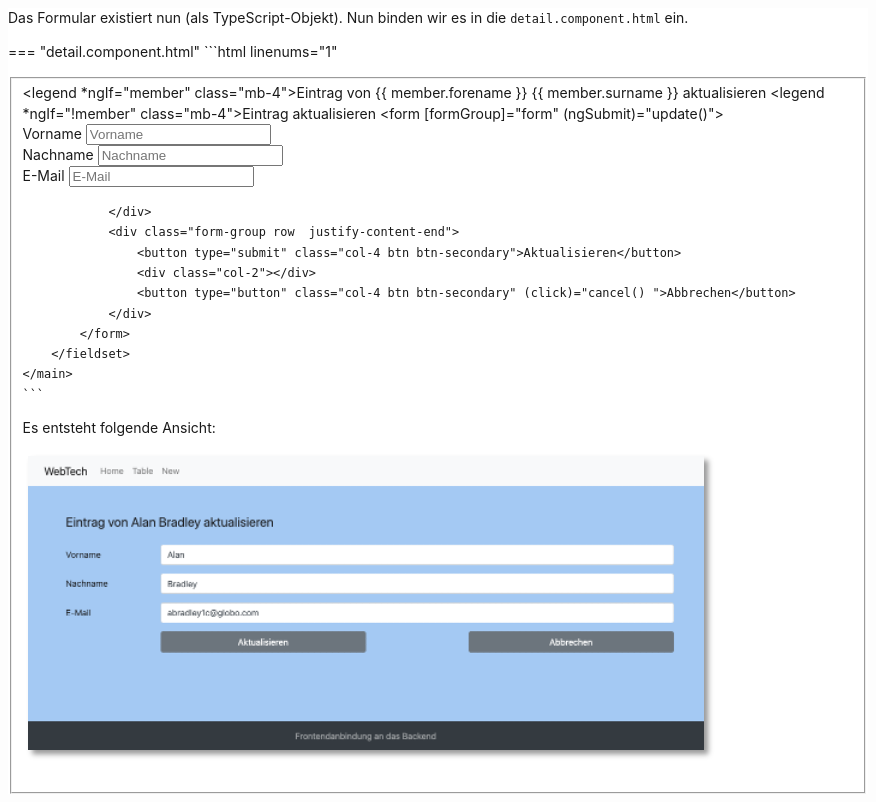Das Formular existiert nun (als TypeScript-Objekt). Nun binden wir es in die `detail.component.html` ein. 


=== "detail.component.html"
    ```html linenums="1" 
    <main class="d-flex min-vh-100">
        <fieldset class="container  mt-5">
            <legend *ngIf="member" class="mb-4">Eintrag von {{ member.forename }} {{ member.surname }} aktualisieren
            </legend>
            <legend *ngIf="!member" class="mb-4">Eintrag aktualisieren</legend>
            <form [formGroup]="form" (ngSubmit)="update()">
                <div class="form-group row">
                    <label class="col-2 col-form-label" for="forename">Vorname</label>
                    <input type="text" class="col-10 form-control" id="forename" placeholder="Vorname" formControlName="forenameControl">
                </div>
                <div class="form-group row">
                    <label class="col-2 col-form-label" for="surname">Nachname</label>
                    <input type="text" class="col-10 form-control" id="surname" placeholder="Nachname" formControlName="surnameControl">
                </div>
                <div class="form-group row">
                    <label class="col-2 col-form-label" for="email">E-Mail</label>
                    <input type="email" class="col-10 form-control" id="email" placeholder="E-Mail" formControlName="emailControl">

                </div>
                <div class="form-group row  justify-content-end">
                    <button type="submit" class="col-4 btn btn-secondary">Aktualisieren</button>
                    <div class="col-2"></div>
                    <button type="button" class="col-4 btn btn-secondary" (click)="cancel() ">Abbrechen</button>
                </div>
            </form>
        </fieldset>
    </main>
    ```

Es entsteht folgende Ansicht:

![formular](./files/234_formular.png)
